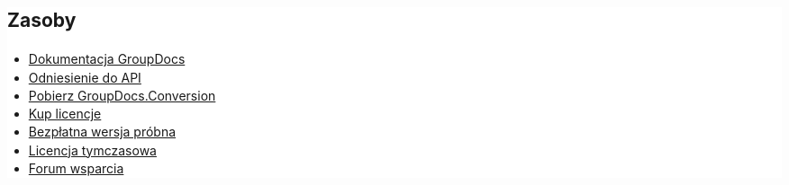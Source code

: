 ## Zasoby
- [Dokumentacja GroupDocs](https://docs.groupdocs.com/conversion/net/)
- [Odniesienie do API](https://reference.groupdocs.com/conversion/net/)
- [Pobierz GroupDocs.Conversion](https://releases.groupdocs.com/conversion/net/)
- [Kup licencje](https://purchase.groupdocs.com/buy)
- [Bezpłatna wersja próbna](https://releases.groupdocs.com/conversion/net/)
- [Licencja tymczasowa](https://purchase.groupdocs.com/temporary-license/)
- [Forum wsparcia](https://forum.groupdocs.com/c/conversion/10)